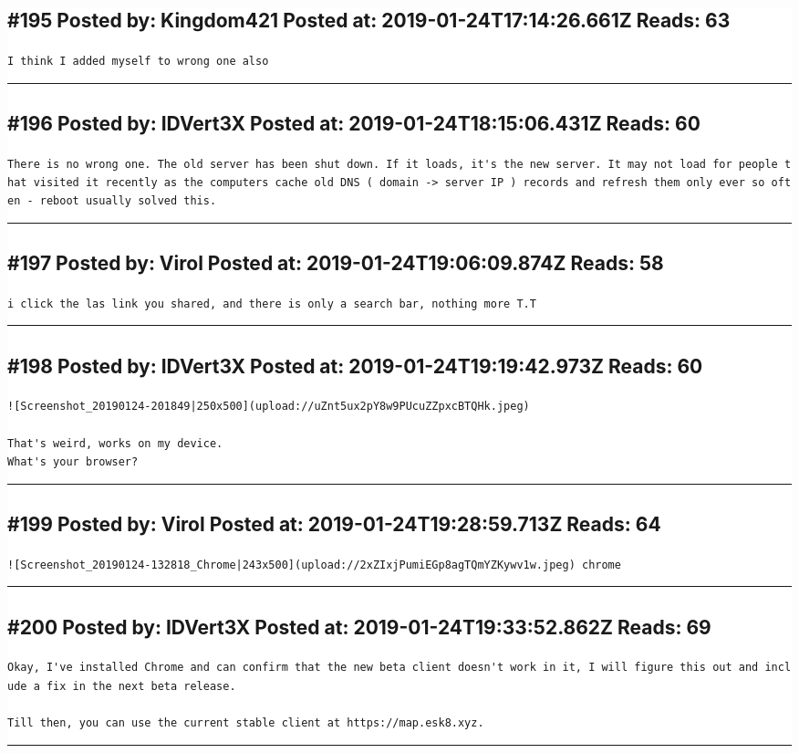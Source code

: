 ## \#195 Posted by: Kingdom421 Posted at: 2019-01-24T17:14:26.661Z Reads: 63

```
I think I added myself to wrong one also
```

---
## \#196 Posted by: IDVert3X Posted at: 2019-01-24T18:15:06.431Z Reads: 60

```
There is no wrong one. The old server has been shut down. If it loads, it's the new server. It may not load for people that visited it recently as the computers cache old DNS ( domain -> server IP ) records and refresh them only ever so often - reboot usually solved this.
```

---
## \#197 Posted by: Virol Posted at: 2019-01-24T19:06:09.874Z Reads: 58

```
i click the las link you shared, and there is only a search bar, nothing more T.T
```

---
## \#198 Posted by: IDVert3X Posted at: 2019-01-24T19:19:42.973Z Reads: 60

```
![Screenshot_20190124-201849|250x500](upload://uZnt5ux2pY8w9PUcuZZpxcBTQHk.jpeg) 

That's weird, works on my device.
What's your browser?
```

---
## \#199 Posted by: Virol Posted at: 2019-01-24T19:28:59.713Z Reads: 64

```
![Screenshot_20190124-132818_Chrome|243x500](upload://2xZIxjPumiEGp8agTQmYZKywv1w.jpeg) chrome
```

---
## \#200 Posted by: IDVert3X Posted at: 2019-01-24T19:33:52.862Z Reads: 69

```
Okay, I've installed Chrome and can confirm that the new beta client doesn't work in it, I will figure this out and include a fix in the next beta release.

Till then, you can use the current stable client at https://map.esk8.xyz.
```

---